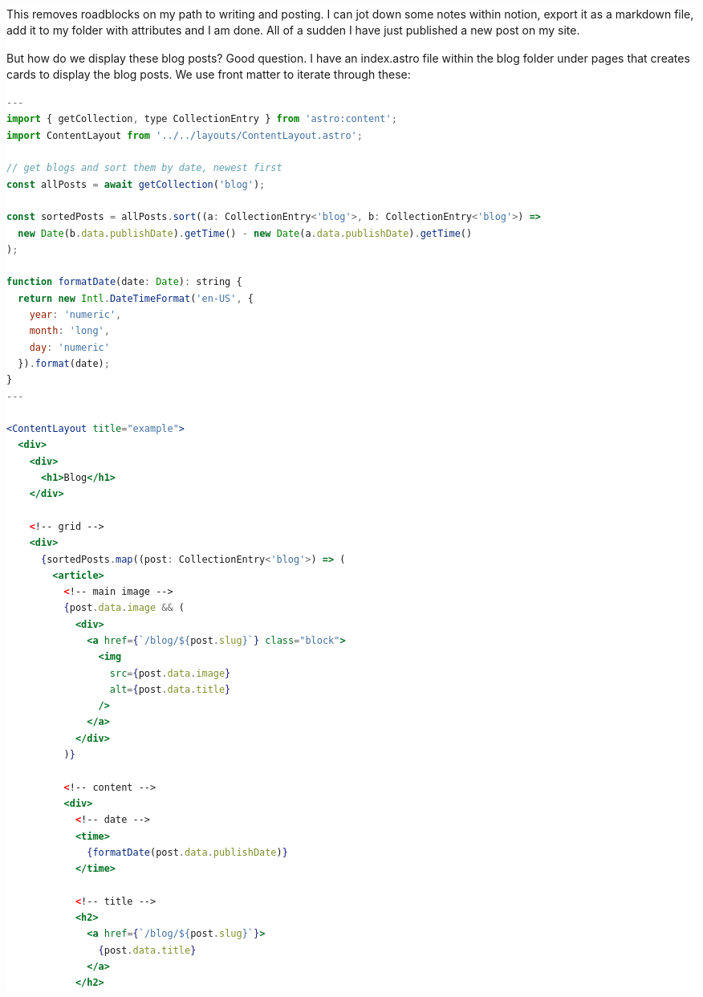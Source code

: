 This removes roadblocks on my path to writing and posting. I can jot down some notes within notion, export it as a markdown file, add it to my folder with attributes and I am done. All of a sudden I have just published a new post on my site.

But how do we display these blog posts? Good question. I have an index.astro file within the blog folder under pages that creates cards to display the blog posts. We use front matter to iterate through these:

```jsx
---
import { getCollection, type CollectionEntry } from 'astro:content';
import ContentLayout from '../../layouts/ContentLayout.astro';

// get blogs and sort them by date, newest first
const allPosts = await getCollection('blog');

const sortedPosts = allPosts.sort((a: CollectionEntry<'blog'>, b: CollectionEntry<'blog'>) =>
  new Date(b.data.publishDate).getTime() - new Date(a.data.publishDate).getTime()
);

function formatDate(date: Date): string {
  return new Intl.DateTimeFormat('en-US', {
    year: 'numeric',
    month: 'long',
    day: 'numeric'
  }).format(date);
}
---

<ContentLayout title="example">
  <div>
    <div>
      <h1>Blog</h1>
    </div>

    <!-- grid -->
    <div>
      {sortedPosts.map((post: CollectionEntry<'blog'>) => (
        <article>
          <!-- main image -->
          {post.data.image && (
            <div>
              <a href={`/blog/${post.slug}`} class="block">
                <img
                  src={post.data.image}
                  alt={post.data.title}
                />
              </a>
            </div>
          )}

          <!-- content -->
          <div>
            <!-- date -->
            <time>
              {formatDate(post.data.publishDate)}
            </time>

            <!-- title -->
            <h2>
              <a href={`/blog/${post.slug}`}>
                {post.data.title}
              </a>
            </h2>

```